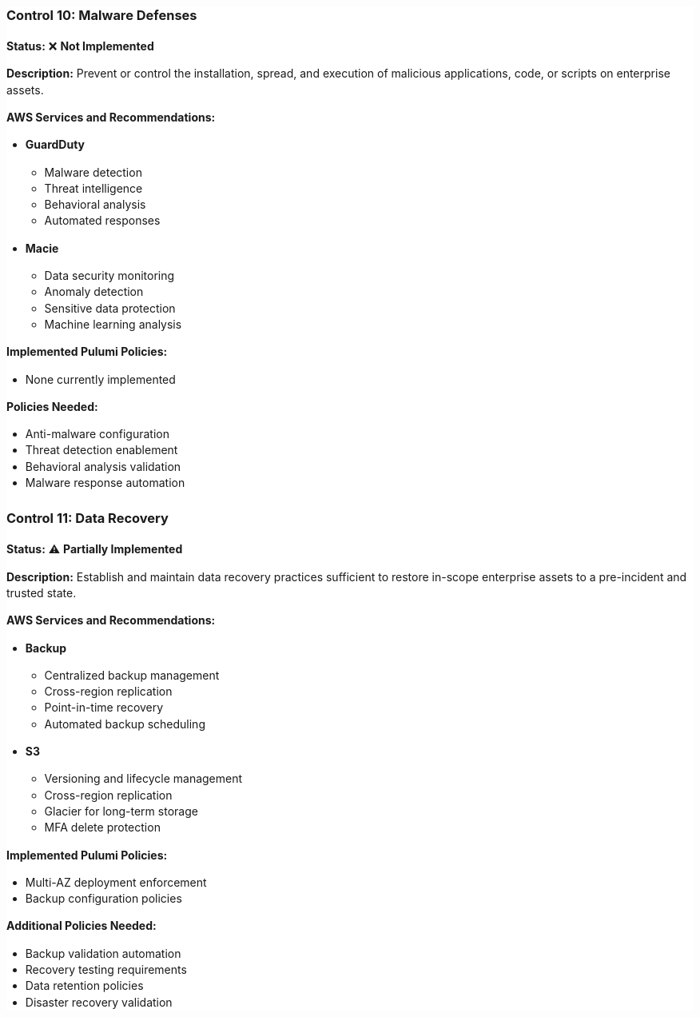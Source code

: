 ### Control 10: Malware Defenses

**Status:** ❌ **Not Implemented**

**Description:** Prevent or control the installation, spread, and execution of malicious applications, code, or scripts on enterprise assets.

**AWS Services and Recommendations:**
- **GuardDuty**
  - Malware detection
  - Threat intelligence
  - Behavioral analysis
  - Automated responses

- **Macie**
  - Data security monitoring
  - Anomaly detection
  - Sensitive data protection
  - Machine learning analysis

**Implemented Pulumi Policies:**
- None currently implemented

**Policies Needed:**
- Anti-malware configuration
- Threat detection enablement
- Behavioral analysis validation
- Malware response automation

### Control 11: Data Recovery

**Status:** ⚠️ **Partially Implemented**

**Description:** Establish and maintain data recovery practices sufficient to restore in-scope enterprise assets to a pre-incident and trusted state.

**AWS Services and Recommendations:**
- **Backup**
  - Centralized backup management
  - Cross-region replication
  - Point-in-time recovery
  - Automated backup scheduling

- **S3**
  - Versioning and lifecycle management
  - Cross-region replication
  - Glacier for long-term storage
  - MFA delete protection

**Implemented Pulumi Policies:**
- Multi-AZ deployment enforcement
- Backup configuration policies

**Additional Policies Needed:**
- Backup validation automation
- Recovery testing requirements
- Data retention policies
- Disaster recovery validation
